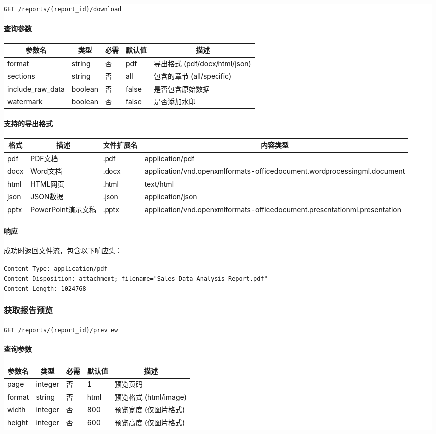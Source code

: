 ```http
GET /reports/{report_id}/download
```

#### 查询参数

| 参数名 | 类型 | 必需 | 默认值 | 描述 |
|--------|------|------|--------|------|
| format | string | 否 | pdf | 导出格式 (pdf/docx/html/json) |
| sections | string | 否 | all | 包含的章节 (all/specific) |
| include_raw_data | boolean | 否 | false | 是否包含原始数据 |
| watermark | boolean | 否 | false | 是否添加水印 |

#### 支持的导出格式

| 格式 | 描述 | 文件扩展名 | 内容类型 |
|------|------|------------|----------|
| pdf | PDF文档 | .pdf | application/pdf |
| docx | Word文档 | .docx | application/vnd.openxmlformats-officedocument.wordprocessingml.document |
| html | HTML网页 | .html | text/html |
| json | JSON数据 | .json | application/json |
| pptx | PowerPoint演示文稿 | .pptx | application/vnd.openxmlformats-officedocument.presentationml.presentation |

#### 响应

成功时返回文件流，包含以下响应头：

```http
Content-Type: application/pdf
Content-Disposition: attachment; filename="Sales_Data_Analysis_Report.pdf"
Content-Length: 1024768
```

### 获取报告预览

```http
GET /reports/{report_id}/preview
```

#### 查询参数

| 参数名 | 类型 | 必需 | 默认值 | 描述 |
|--------|------|------|--------|------|
| page | integer | 否 | 1 | 预览页码 |
| format | string | 否 | html | 预览格式 (html/image) |
| width | integer | 否 | 800 | 预览宽度 (仅图片格式) |
| height | integer | 否 | 600 | 预览高度 (仅图片格式) |
